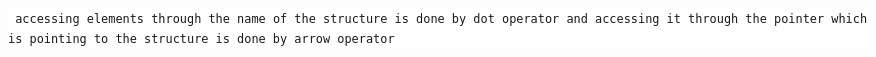 ``` accessing elements through the name of the structure is done by dot operator and accessing it through the pointer which is pointing to the structure is done by arrow operator```
 
